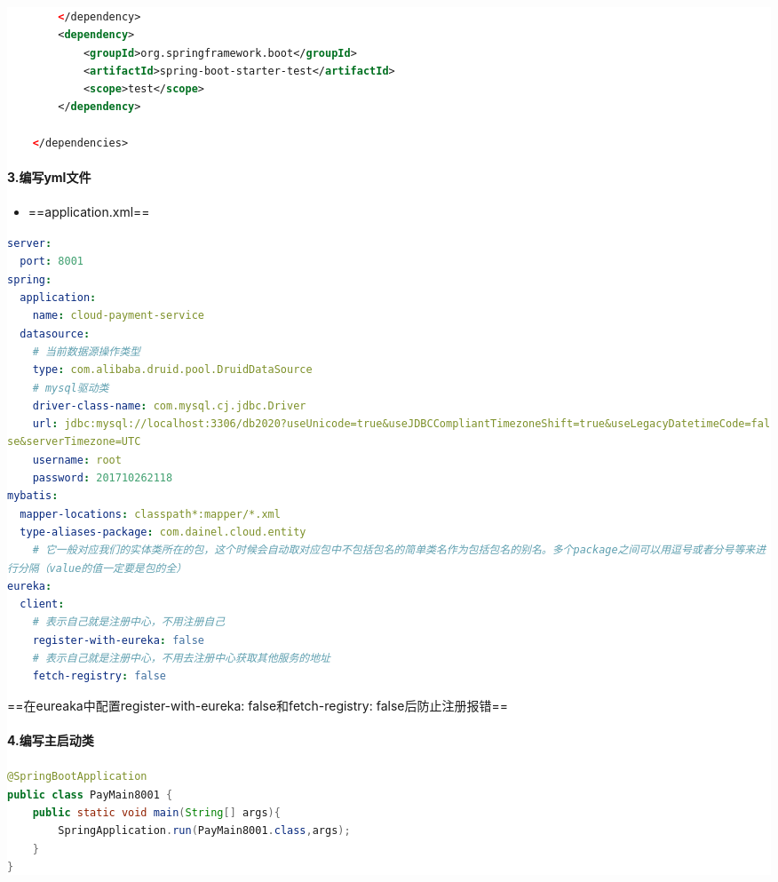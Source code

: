 ```xml
        </dependency>
        <dependency>
            <groupId>org.springframework.boot</groupId>
            <artifactId>spring-boot-starter-test</artifactId>
            <scope>test</scope>
        </dependency>

    </dependencies>
```

#### 3.编写yml文件

- ==application.xml==

```yml
server:
  port: 8001
spring:
  application:
    name: cloud-payment-service
  datasource:
    # 当前数据源操作类型
    type: com.alibaba.druid.pool.DruidDataSource
    # mysql驱动类
    driver-class-name: com.mysql.cj.jdbc.Driver
    url: jdbc:mysql://localhost:3306/db2020?useUnicode=true&useJDBCCompliantTimezoneShift=true&useLegacyDatetimeCode=false&serverTimezone=UTC
    username: root
    password: 201710262118
mybatis:
  mapper-locations: classpath*:mapper/*.xml
  type-aliases-package: com.dainel.cloud.entity
    # 它一般对应我们的实体类所在的包，这个时候会自动取对应包中不包括包名的简单类名作为包括包名的别名。多个package之间可以用逗号或者分号等来进行分隔（value的值一定要是包的全）
eureka:
  client:
    # 表示自己就是注册中心，不用注册自己
    register-with-eureka: false
    # 表示自己就是注册中心，不用去注册中心获取其他服务的地址
    fetch-registry: false
```

==在eureaka中配置register-with-eureka: false和fetch-registry: false后防止注册报错==

#### 4.编写主启动类

```java
@SpringBootApplication
public class PayMain8001 {
    public static void main(String[] args){
        SpringApplication.run(PayMain8001.class,args);
    }
}
```
